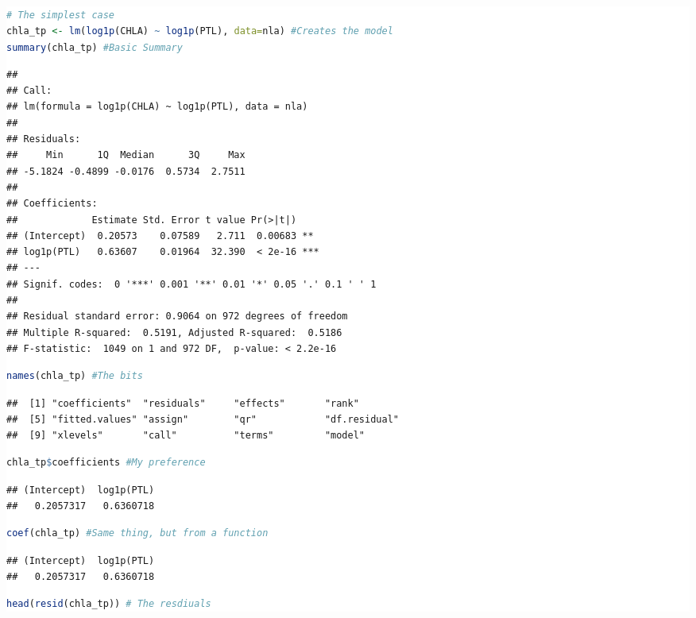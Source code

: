 
```r
# The simplest case
chla_tp <- lm(log1p(CHLA) ~ log1p(PTL), data=nla) #Creates the model
summary(chla_tp) #Basic Summary
```

```
## 
## Call:
## lm(formula = log1p(CHLA) ~ log1p(PTL), data = nla)
## 
## Residuals:
##     Min      1Q  Median      3Q     Max 
## -5.1824 -0.4899 -0.0176  0.5734  2.7511 
## 
## Coefficients:
##             Estimate Std. Error t value Pr(>|t|)    
## (Intercept)  0.20573    0.07589   2.711  0.00683 ** 
## log1p(PTL)   0.63607    0.01964  32.390  < 2e-16 ***
## ---
## Signif. codes:  0 '***' 0.001 '**' 0.01 '*' 0.05 '.' 0.1 ' ' 1
## 
## Residual standard error: 0.9064 on 972 degrees of freedom
## Multiple R-squared:  0.5191,	Adjusted R-squared:  0.5186 
## F-statistic:  1049 on 1 and 972 DF,  p-value: < 2.2e-16
```

```r
names(chla_tp) #The bits
```

```
##  [1] "coefficients"  "residuals"     "effects"       "rank"         
##  [5] "fitted.values" "assign"        "qr"            "df.residual"  
##  [9] "xlevels"       "call"          "terms"         "model"
```

```r
chla_tp$coefficients #My preference
```

```
## (Intercept)  log1p(PTL) 
##   0.2057317   0.6360718
```

```r
coef(chla_tp) #Same thing, but from a function
```

```
## (Intercept)  log1p(PTL) 
##   0.2057317   0.6360718
```

```r
head(resid(chla_tp)) # The resdiuals
```
